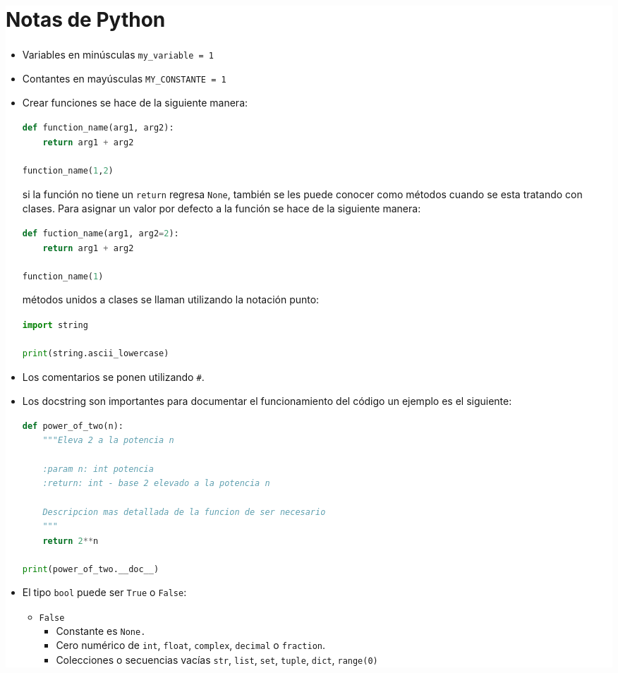 # Notas de Python

* Variables en minúsculas `my_variable = 1`

* Contantes en mayúsculas `MY_CONSTANTE = 1`

* Crear funciones se hace de la siguiente manera:

  ```python
  def function_name(arg1, arg2):
      return arg1 + arg2
  
  function_name(1,2)
  ```

  si la función no tiene un `return` regresa `None`, también se les puede conocer como métodos cuando se esta tratando con clases. Para asignar un valor por defecto a la función se hace de la siguiente manera:

  ```python
  def fuction_name(arg1, arg2=2):
      return arg1 + arg2
  
  function_name(1)
  ```

  métodos unidos a clases se llaman utilizando la notación punto:

  ```python
  import string
  
  print(string.ascii_lowercase)
  ```

* Los comentarios se ponen utilizando `#`.

* Los docstring son importantes para documentar el funcionamiento del código un ejemplo es el siguiente:

  ```python
  def power_of_two(n):
      """Eleva 2 a la potencia n
      
      :param n: int potencia
      :return: int - base 2 elevado a la potencia n
      
      Descripcion mas detallada de la funcion de ser necesario
      """
      return 2**n
  
  print(power_of_two.__doc__)
  ```

  

* El tipo `bool` puede ser `True` o `False`:

  * `False`
    * Constante es `None.`
    * Cero numérico de `int`, `float`, `complex`, `decimal` o `fraction`.
    * Colecciones o secuencias vacías `str`, `list`, `set`, `tuple`, `dict`, `range(0)`
